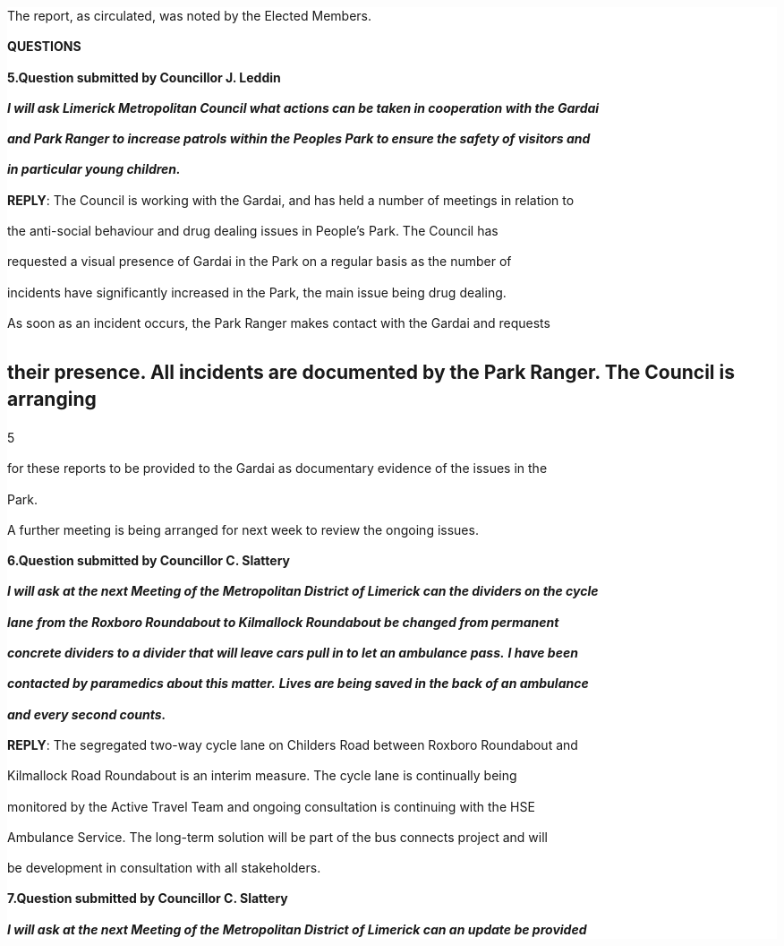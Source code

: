 The report, as circulated, was noted by the Elected Members.

**QUESTIONS**

**5.Question submitted by Councillor J. Leddin**

***I will ask Limerick Metropolitan Council what actions can be taken in cooperation with the Gardai***

***and Park Ranger to increase patrols within the Peoples Park to ensure the safety of visitors and***

***in particular young children.***

**REPLY**: The Council is working with the Gardai, and has held a number of meetings in relation to

the anti-social behaviour and drug dealing issues in People’s Park. The Council has

requested a visual presence of Gardai in the Park on a regular basis as the number of

incidents have significantly increased in the Park, the main issue being drug dealing.

As soon as an incident occurs, the Park Ranger makes contact with the Gardai and requests

their presence. All incidents are documented by the Park Ranger. The Council is arranging
---
5

for these reports to be provided to the Gardai as documentary evidence of the issues in the

Park.

A further meeting is being arranged for next week to review the ongoing issues.

**6.Question submitted by Councillor C. Slattery**

***I will ask at the next Meeting of the Metropolitan District of Limerick can the dividers on the cycle***

***lane from the Roxboro Roundabout to Kilmallock Roundabout be changed from permanent***

***concrete dividers to a divider that will leave cars pull in to let an ambulance pass.*** ***I have been***

***contacted by paramedics about this matter.*** ***Lives are being saved in the back of an ambulance***

***and every second counts.***

**REPLY**: The segregated two-way cycle lane on Childers Road between Roxboro Roundabout and

Kilmallock Road Roundabout is an interim measure. The cycle lane is continually being

monitored by the Active Travel Team and ongoing consultation is continuing with the HSE

Ambulance Service. The long-term solution will be part of the bus connects project and will

be development in consultation with all stakeholders.

**7.Question submitted by Councillor C. Slattery**

***I will ask at the next Meeting of the Metropolitan District of Limerick can an update be provided***
